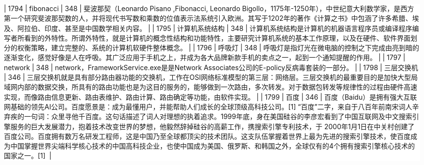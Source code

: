 | 1794 | fibonacci | 348  | 斐波那契（Leonardo Pisano ,Fibonacci, Leonardo Bigollo，1175年-1250年），中世纪意大利数学家，是西方第一个研究斐波那契数的人，并将现代书写数和乘数的位值表示法系统引入欧洲。其写于1202年的著作《计算之书》中包涵了许多希腊、埃及、阿拉伯、印度、甚至是中国数学相关内容。                                                                                                                                                                                                                                                                                                                                                                                                                                                                                                                                          |
| 1795 | 计算机系统结构   | 348  | 计算机系统结构是计算机的机器语言程序员或编译程序编写者所看到的外特性。所谓外特性，就是计算机的概念性结构和功能特性，主要研究计算机系统的基本工作原理，以及在硬件、软件界面划分的权衡策略，建立完整的、系统的计算机软硬件整体概念。                                                                                                                                                                                                                                                                                                                                                                                                                                                                                                                                                                                         |
| 1796 | 呼吸灯       | 348  | 呼吸灯是指灯光在微电脑的控制之下完成由亮到暗的逐渐变化，感觉好像是人在呼吸。其广泛应用于手机之上，并成为各大品牌新款手机的卖点之一，起到一个通知提醒的作用。                                                                                                                                                                                                                                                                                                                                                                                                                                                                                                                                                                                                                            |
| 1797 | network   | 348  | network，FrameworkService.exe是是Network Associates公司的E-policy反病毒套装的一部分。                                                                                                                                                                                                                                                                                                                                                                                                                                                                                                                                                                                                                                     |
| 1798 | 三层交换机     | 346  | 三层交换机就是具有部分路由器功能的交换机，工作在OSI网络标准模型的第三层：网络层。三层交换机的最重要目的是加快大型局域网内部的数据交换，所具有的路由功能也是为这目的服务的，能够做到一次路由，多次转发。对于数据包转发等规律性的过程由硬件高速实现，而像路由信息更新、路由表维护、路由计算、路由确定等功能，由软件实现。                                                                                                                                                                                                                                                                                                                                                                                                                                                                                                                                             |
| 1799 | 百度        | 346  | 百度（Baidu）是拥有强大互联网基础的领先AI公司。百度愿景是：成为最懂用户，并能帮助人们成长的全球顶级高科技公司。[1] “百度”二字，来自于八百年前南宋词人辛弃疾的一句词：众里寻他千百度。这句话描述了词人对理想的执着追求。1999年底，身在美国硅谷的李彦宏看到了中国互联网及中文搜索引擎服务的巨大发展潜力，抱着技术改变世界的梦想，他毅然辞掉硅谷的高薪工作，携搜索引擎专利技术，于 2000年1月1日在中关村创建了百度公司。百度拥有数万名研发工程师，这是中国乃至全球都顶尖的技术团队。这支队伍掌握着世界上最为先进的搜索引擎技术，使百度成为中国掌握世界尖端科学核心技术的中国高科技企业，也使中国成为美国、俄罗斯、和韩国之外，全球仅有的4个拥有搜索引擎核心技术的国家之一。[1]                                                                                                                                                                                                                                                                                                                                                       |
